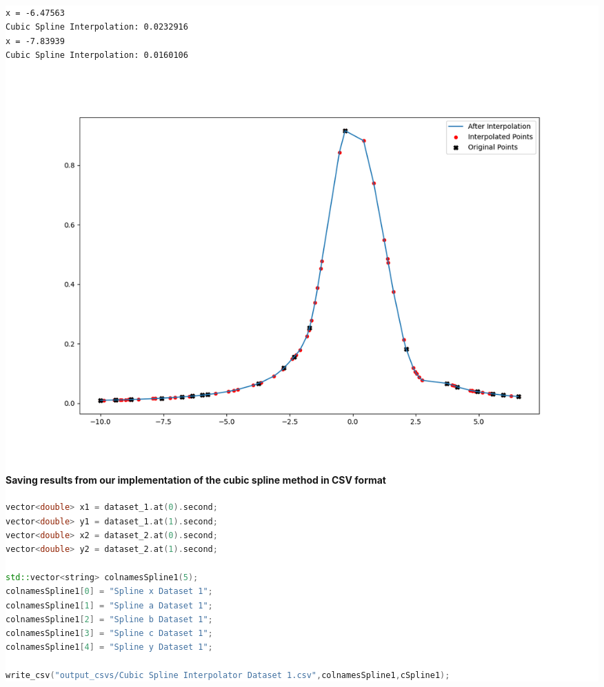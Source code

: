     x = -6.47563
    Cubic Spline Interpolation: 0.0232916
    x = -7.83939
    Cubic Spline Interpolation: 0.0160106


![title](charts/chart9.png)

#### Saving results from our implementation of the cubic spline method in CSV format


```c++
vector<double> x1 = dataset_1.at(0).second;
vector<double> y1 = dataset_1.at(1).second;
vector<double> x2 = dataset_2.at(0).second;
vector<double> y2 = dataset_2.at(1).second;

std::vector<string> colnamesSpline1(5);
colnamesSpline1[0] = "Spline x Dataset 1";
colnamesSpline1[1] = "Spline a Dataset 1";
colnamesSpline1[2] = "Spline b Dataset 1";
colnamesSpline1[3] = "Spline c Dataset 1";
colnamesSpline1[4] = "Spline y Dataset 1";

write_csv("output_csvs/Cubic Spline Interpolator Dataset 1.csv",colnamesSpline1,cSpline1);
```
